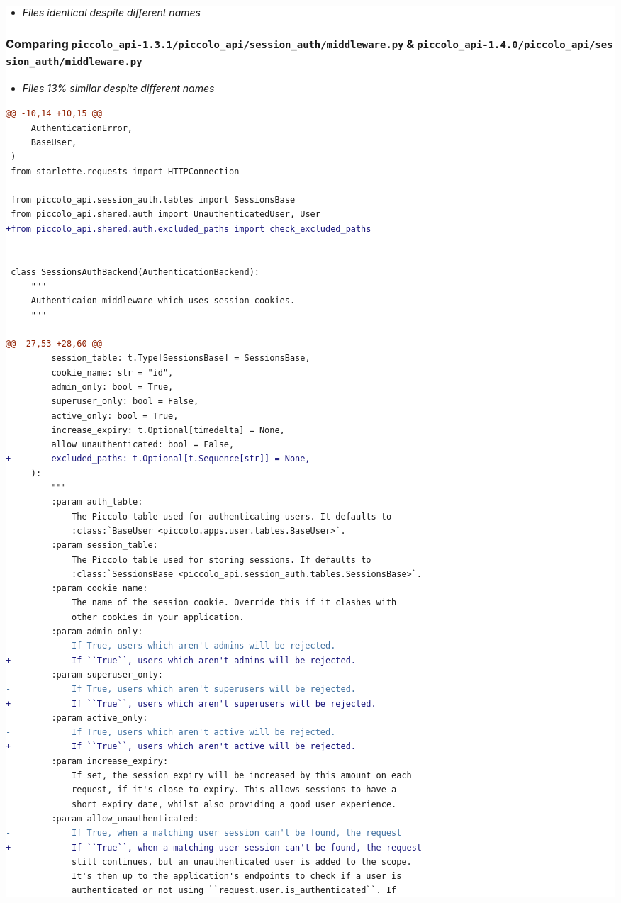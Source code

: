  * *Files identical despite different names*

### Comparing `piccolo_api-1.3.1/piccolo_api/session_auth/middleware.py` & `piccolo_api-1.4.0/piccolo_api/session_auth/middleware.py`

 * *Files 13% similar despite different names*

```diff
@@ -10,14 +10,15 @@
     AuthenticationError,
     BaseUser,
 )
 from starlette.requests import HTTPConnection
 
 from piccolo_api.session_auth.tables import SessionsBase
 from piccolo_api.shared.auth import UnauthenticatedUser, User
+from piccolo_api.shared.auth.excluded_paths import check_excluded_paths
 
 
 class SessionsAuthBackend(AuthenticationBackend):
     """
     Authenticaion middleware which uses session cookies.
     """
 
@@ -27,53 +28,60 @@
         session_table: t.Type[SessionsBase] = SessionsBase,
         cookie_name: str = "id",
         admin_only: bool = True,
         superuser_only: bool = False,
         active_only: bool = True,
         increase_expiry: t.Optional[timedelta] = None,
         allow_unauthenticated: bool = False,
+        excluded_paths: t.Optional[t.Sequence[str]] = None,
     ):
         """
         :param auth_table:
             The Piccolo table used for authenticating users. It defaults to
             :class:`BaseUser <piccolo.apps.user.tables.BaseUser>`.
         :param session_table:
             The Piccolo table used for storing sessions. If defaults to
             :class:`SessionsBase <piccolo_api.session_auth.tables.SessionsBase>`.
         :param cookie_name:
             The name of the session cookie. Override this if it clashes with
             other cookies in your application.
         :param admin_only:
-            If True, users which aren't admins will be rejected.
+            If ``True``, users which aren't admins will be rejected.
         :param superuser_only:
-            If True, users which aren't superusers will be rejected.
+            If ``True``, users which aren't superusers will be rejected.
         :param active_only:
-            If True, users which aren't active will be rejected.
+            If ``True``, users which aren't active will be rejected.
         :param increase_expiry:
             If set, the session expiry will be increased by this amount on each
             request, if it's close to expiry. This allows sessions to have a
             short expiry date, whilst also providing a good user experience.
         :param allow_unauthenticated:
-            If True, when a matching user session can't be found, the request
+            If ``True``, when a matching user session can't be found, the request
             still continues, but an unauthenticated user is added to the scope.
             It's then up to the application's endpoints to check if a user is
             authenticated or not using ``request.user.is_authenticated``. If
```